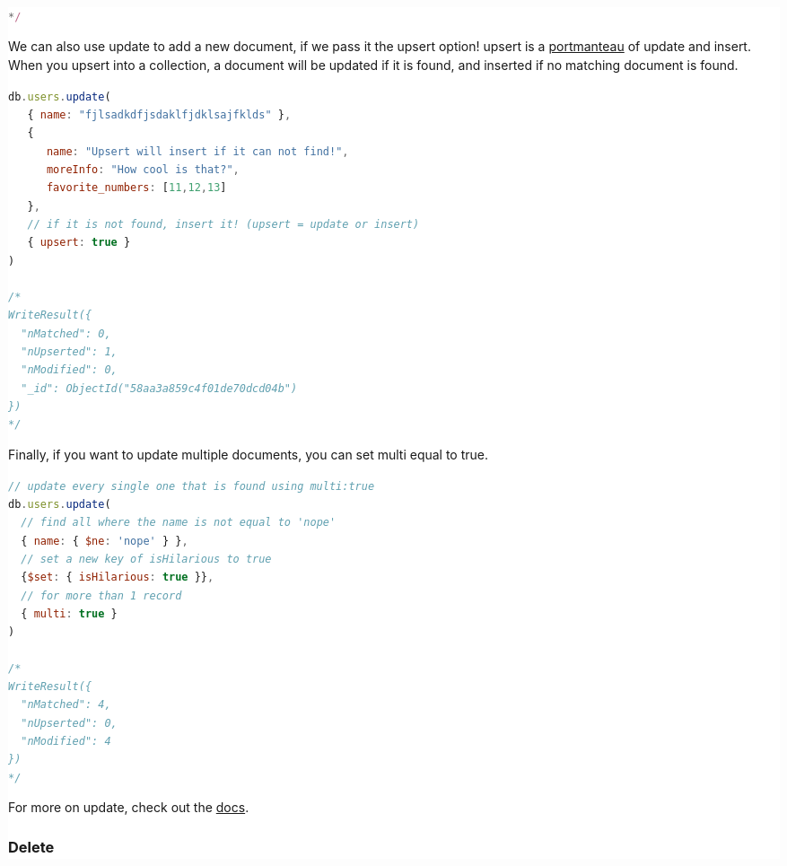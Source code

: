 ```js
*/
```
We can also use update to add a new document, if we pass it the upsert option! upsert is a [portmanteau](https://en.wikipedia.org/wiki/Portmanteau) of update and insert. When you upsert into a collection, a document will be updated if it is found, and inserted if no matching document is found.
```js
db.users.update(
   { name: "fjlsadkdfjsdaklfjdklsajfklds" },
   {
      name: "Upsert will insert if it can not find!",
      moreInfo: "How cool is that?",
      favorite_numbers: [11,12,13]
   },
   // if it is not found, insert it! (upsert = update or insert)
   { upsert: true }
)

/*
WriteResult({
  "nMatched": 0,
  "nUpserted": 1,
  "nModified": 0,
  "_id": ObjectId("58aa3a859c4f01de70dcd04b")
})
*/
```
Finally, if you want to update multiple documents, you can set multi equal to true.
```js
// update every single one that is found using multi:true
db.users.update(
  // find all where the name is not equal to 'nope'
  { name: { $ne: 'nope' } },
  // set a new key of isHilarious to true
  {$set: { isHilarious: true }},
  // for more than 1 record
  { multi: true }
)

/*
WriteResult({
  "nMatched": 4,
  "nUpserted": 0,
  "nModified": 4
})
*/

```
For more on update, check out the [docs](https://docs.mongodb.com/manual/reference/method/db.collection.update/#db.collection.update).

### Delete
